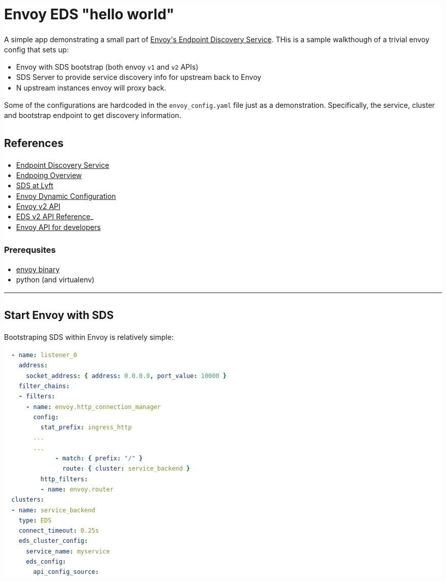 # Envoy EDS "hello world"

A simple app demonstrating a small part of [Envoy's Endpoint Discovery Service](https://www.envoyproxy.io/docs/envoy/latest/api-v2/api/v2/eds.proto#envoy-api-file-envoy-api-v2-eds-proto).  THis is a sample walkthough of a trivial 
envoy config that sets up:

* Envoy with SDS bootstrap (both envoy ```v1``` and ```v2``` APIs)
* SDS Server to provide service discovery info for upstream back to Envoy
* N upstream instances envoy will proxy back.


Some of the configurations are hardcoded in the ```envoy_config.yaml``` file just as a demonstration.  Specifically, the service, cluster and bootstrap endpoint
to get discovery information.

## References
 - [Endpoint Discovery Service](https://www.envoyproxy.io/docs/envoy/latest/api-v2/api/v2/eds.proto#envoy-api-file-envoy-api-v2-eds-proto)
 - [Endpoing Overview](https://www.envoyproxy.io/docs/envoy/latest/intro/arch_overview/service_discovery#arch-overview-service-discovery-types-sds)
 - [SDS at Lyft](https://github.com/lyft/discovery)
 - [Envoy Dynamic Configuration](https://www.envoyproxy.io/docs/envoy/latest/intro/arch_overview/dynamic_configuration.html)
 - [Envoy v2 API](https://github.com/envoyproxy/envoy/blob/master/docs/root/configuration/overview/v2_overview.rst#mostly-static-with-dynamic-eds)
 - [EDS v2 API Reference](https://www.envoyproxy.io/docs/envoy/latest/api-v2/api/v2/eds.proto)_
 - [Envoy API for developers](https://github.com/envoyproxy/data-plane-api/blob/master/API_OVERVIEW.md)

### Prerequsites

- [envoy binary](https://envoyproxy.io)
- python (and virtualenv)

---

## Start Envoy with SDS

Bootstraping SDS within Envoy is relatively simple:

```yaml
  - name: listener_0
    address:
      socket_address: { address: 0.0.0.0, port_value: 10000 }
    filter_chains:
    - filters:
      - name: envoy.http_connection_manager
        config:
          stat_prefix: ingress_http
        ...
        ...
              - match: { prefix: "/" }
                route: { cluster: service_backend }
          http_filters:
          - name: envoy.router
  clusters:
  - name: service_backend
    type: EDS  
    connect_timeout: 0.25s
    eds_cluster_config:
      service_name: myservice
      eds_config:
        api_config_source:
```